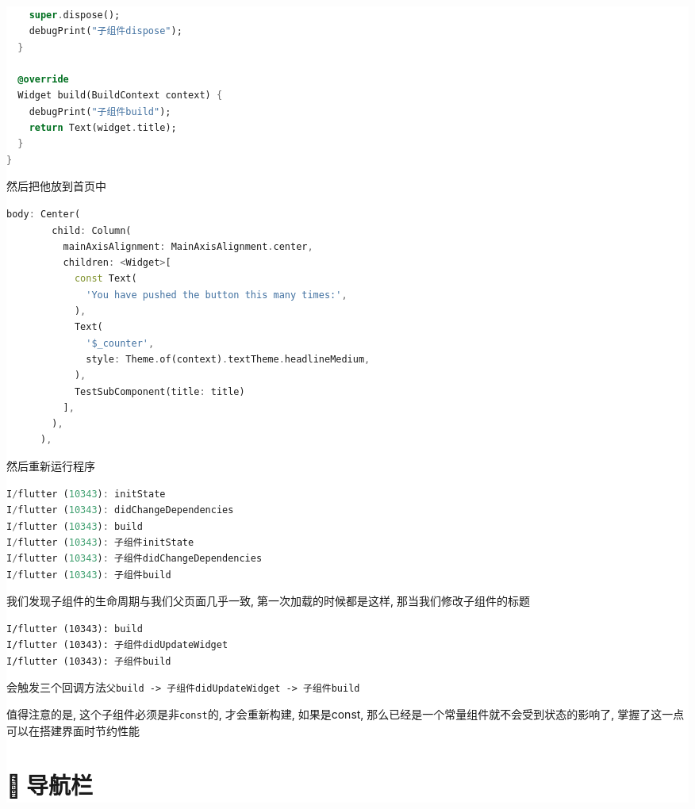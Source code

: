 ```dart
    super.dispose();
    debugPrint("子组件dispose");
  }

  @override
  Widget build(BuildContext context) {
    debugPrint("子组件build");
    return Text(widget.title);
  }
}
```

然后把他放到首页中

```dart
body: Center(
        child: Column(
          mainAxisAlignment: MainAxisAlignment.center,
          children: <Widget>[
            const Text(
              'You have pushed the button this many times:',
            ),
            Text(
              '$_counter',
              style: Theme.of(context).textTheme.headlineMedium,
            ),
            TestSubComponent(title: title)
          ],
        ),
      ),
```

然后重新运行程序

```dart
I/flutter (10343): initState
I/flutter (10343): didChangeDependencies
I/flutter (10343): build
I/flutter (10343): 子组件initState
I/flutter (10343): 子组件didChangeDependencies
I/flutter (10343): 子组件build
```

我们发现子组件的生命周期与我们父页面几乎一致, 第一次加载的时候都是这样, 那当我们修改子组件的标题

```
I/flutter (10343): build
I/flutter (10343): 子组件didUpdateWidget
I/flutter (10343): 子组件build
```

会触发三个回调方法`父build -> 子组件didUpdateWidget -> 子组件build`

值得注意的是, 这个子组件必须是非`const`的, 才会重新构建, 如果是const, 那么已经是一个常量组件就不会受到状态的影响了, 掌握了这一点可以在搭建界面时节约性能

# 🍎 导航栏
